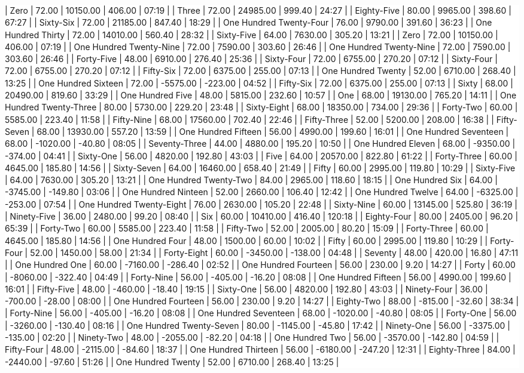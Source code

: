 | Zero | 72.00 | 10150.00 | 406.00 | 07:19 |     | Three | 72.00 | 24985.00 | 999.40 | 24:27 |
| Eighty-Five | 80.00 | 9965.00 | 398.60 | 67:27 |     | Sixty-Six | 72.00 | 21185.00 | 847.40 | 18:29 |
| One Hundred Twenty-Four | 76.00 | 9790.00 | 391.60 | 36:23 |     | One Hundred Thirty | 72.00 | 14010.00 | 560.40 | 28:32 |
| Sixty-Five | 64.00 | 7630.00 | 305.20 | 13:21 |     | Zero | 72.00 | 10150.00 | 406.00 | 07:19 |
| One Hundred Twenty-Nine | 72.00 | 7590.00 | 303.60 | 26:46 |     | One Hundred Twenty-Nine | 72.00 | 7590.00 | 303.60 | 26:46 |
| Forty-Five | 48.00 | 6910.00 | 276.40 | 25:36 |     | Sixty-Four | 72.00 | 6755.00 | 270.20 | 07:12 |
| Sixty-Four | 72.00 | 6755.00 | 270.20 | 07:12 |     | Fifty-Six | 72.00 | 6375.00 | 255.00 | 07:13 |
| One Hundred Twenty | 52.00 | 6710.00 | 268.40 | 13:25 |     | One Hundred Sixteen | 72.00 | -5575.00 | -223.00 | 04:52 |
| Fifty-Six | 72.00 | 6375.00 | 255.00 | 07:13 |     | Sixty | 68.00 | 20490.00 | 819.60 | 33:29 |
| One Hundred Five | 48.00 | 5815.00 | 232.60 | 10:57 |     | One | 68.00 | 19130.00 | 765.20 | 14:11 |
| One Hundred Twenty-Three | 80.00 | 5730.00 | 229.20 | 23:48 |     | Sixty-Eight | 68.00 | 18350.00 | 734.00 | 29:36 |
| Forty-Two | 60.00 | 5585.00 | 223.40 | 11:58 |     | Fifty-Nine | 68.00 | 17560.00 | 702.40 | 22:46 |
| Fifty-Three | 52.00 | 5200.00 | 208.00 | 16:38 |     | Fifty-Seven | 68.00 | 13930.00 | 557.20 | 13:59 |
| One Hundred Fifteen | 56.00 | 4990.00 | 199.60 | 16:01 |     | One Hundred Seventeen | 68.00 | -1020.00 | -40.80 | 08:05 |
| Seventy-Three | 44.00 | 4880.00 | 195.20 | 10:50 |     | One Hundred Eleven | 68.00 | -9350.00 | -374.00 | 04:41 |
| Sixty-One | 56.00 | 4820.00 | 192.80 | 43:03 |     | Five | 64.00 | 20570.00 | 822.80 | 61:22 |
| Forty-Three | 60.00 | 4645.00 | 185.80 | 14:56 |     | Sixty-Seven | 64.00 | 16460.00 | 658.40 | 21:49 |
| Fifty | 60.00 | 2995.00 | 119.80 | 10:29 |     | Sixty-Five | 64.00 | 7630.00 | 305.20 | 13:21 |
| One Hundred Twenty-Two | 84.00 | 2965.00 | 118.60 | 18:15 |     | One Hundred Six | 64.00 | -3745.00 | -149.80 | 03:06 |
| One Hundred Ninteen | 52.00 | 2660.00 | 106.40 | 12:42 |     | One Hundred Twelve | 64.00 | -6325.00 | -253.00 | 07:54 |
| One Hundred Twenty-Eight | 76.00 | 2630.00 | 105.20 | 22:48 |     | Sixty-Nine | 60.00 | 13145.00 | 525.80 | 36:19 |
| Ninety-Five | 36.00 | 2480.00 | 99.20 | 08:40 |     | Six | 60.00 | 10410.00 | 416.40 | 120:18 |
| Eighty-Four | 80.00 | 2405.00 | 96.20 | 65:39 |     | Forty-Two | 60.00 | 5585.00 | 223.40 | 11:58 |
| Fifty-Two | 52.00 | 2005.00 | 80.20 | 15:09 |     | Forty-Three | 60.00 | 4645.00 | 185.80 | 14:56 |
| One Hundred Four | 48.00 | 1500.00 | 60.00 | 10:02 |     | Fifty | 60.00 | 2995.00 | 119.80 | 10:29 |
| Forty-Four | 52.00 | 1450.00 | 58.00 | 21:34 |     | Forty-Eight | 60.00 | -3450.00 | -138.00 | 04:48 |
| Seventy | 48.00 | 420.00 | 16.80 | 47:11 |     | One Hundred One | 60.00 | -7160.00 | -286.40 | 02:52 |
| One Hundred Fourteen | 56.00 | 230.00 | 9.20 | 14:27 |     | Forty | 60.00 | -8060.00 | -322.40 | 04:49 |
| Forty-Nine | 56.00 | -405.00 | -16.20 | 08:08 |     | One Hundred Fifteen | 56.00 | 4990.00 | 199.60 | 16:01 |
| Fifty-Five | 48.00 | -460.00 | -18.40 | 19:15 |     | Sixty-One | 56.00 | 4820.00 | 192.80 | 43:03 |
| Ninety-Four | 36.00 | -700.00 | -28.00 | 08:00 |     | One Hundred Fourteen | 56.00 | 230.00 | 9.20 | 14:27 |
| Eighty-Two | 88.00 | -815.00 | -32.60 | 38:34 |     | Forty-Nine | 56.00 | -405.00 | -16.20 | 08:08 |
| One Hundred Seventeen | 68.00 | -1020.00 | -40.80 | 08:05 |     | Forty-One | 56.00 | -3260.00 | -130.40 | 08:16 |
| One Hundred Twenty-Seven | 80.00 | -1145.00 | -45.80 | 17:42 |     | Ninety-One | 56.00 | -3375.00 | -135.00 | 02:20 |
| Ninety-Two | 48.00 | -2055.00 | -82.20 | 04:18 |     | One Hundred Two | 56.00 | -3570.00 | -142.80 | 04:59 |
| Fifty-Four | 48.00 | -2115.00 | -84.60 | 18:37 |     | One Hundred Thirteen | 56.00 | -6180.00 | -247.20 | 12:31 |
| Eighty-Three | 84.00 | -2440.00 | -97.60 | 51:26 |     | One Hundred Twenty | 52.00 | 6710.00 | 268.40 | 13:25 |